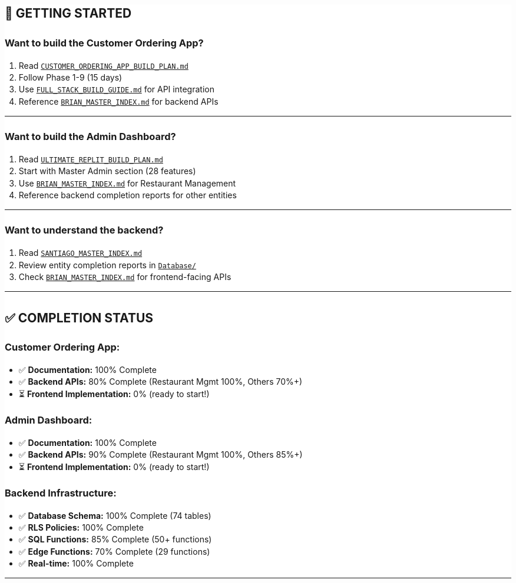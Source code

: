 ## 🚀 GETTING STARTED

### **Want to build the Customer Ordering App?**

1. Read [`CUSTOMER_ORDERING_APP_BUILD_PLAN.md`](CUSTOMER_ORDERING_APP_BUILD_PLAN.md)
2. Follow Phase 1-9 (15 days)
3. Use [`FULL_STACK_BUILD_GUIDE.md`](FULL_STACK_BUILD_GUIDE.md) for API integration
4. Reference [`BRIAN_MASTER_INDEX.md`](documentation/Frontend-Guides/BRIAN_MASTER_INDEX.md) for backend APIs

---

### **Want to build the Admin Dashboard?**

1. Read [`ULTIMATE_REPLIT_BUILD_PLAN.md`](ULTIMATE_REPLIT_BUILD_PLAN.md)
2. Start with Master Admin section (28 features)
3. Use [`BRIAN_MASTER_INDEX.md`](documentation/Frontend-Guides/BRIAN_MASTER_INDEX.md) for Restaurant Management
4. Reference backend completion reports for other entities

---

### **Want to understand the backend?**

1. Read [`SANTIAGO_MASTER_INDEX.md`](SANTIAGO_MASTER_INDEX.md)
2. Review entity completion reports in [`Database/`](Database/)
3. Check [`BRIAN_MASTER_INDEX.md`](documentation/Frontend-Guides/BRIAN_MASTER_INDEX.md) for frontend-facing APIs

---

## ✅ COMPLETION STATUS

### **Customer Ordering App:**
- ✅ **Documentation:** 100% Complete
- ✅ **Backend APIs:** 80% Complete (Restaurant Mgmt 100%, Others 70%+)
- ⏳ **Frontend Implementation:** 0% (ready to start!)

### **Admin Dashboard:**
- ✅ **Documentation:** 100% Complete
- ✅ **Backend APIs:** 90% Complete (Restaurant Mgmt 100%, Others 85%+)
- ⏳ **Frontend Implementation:** 0% (ready to start!)

### **Backend Infrastructure:**
- ✅ **Database Schema:** 100% Complete (74 tables)
- ✅ **RLS Policies:** 100% Complete
- ✅ **SQL Functions:** 85% Complete (50+ functions)
- ✅ **Edge Functions:** 70% Complete (29 functions)
- ✅ **Real-time:** 100% Complete

---